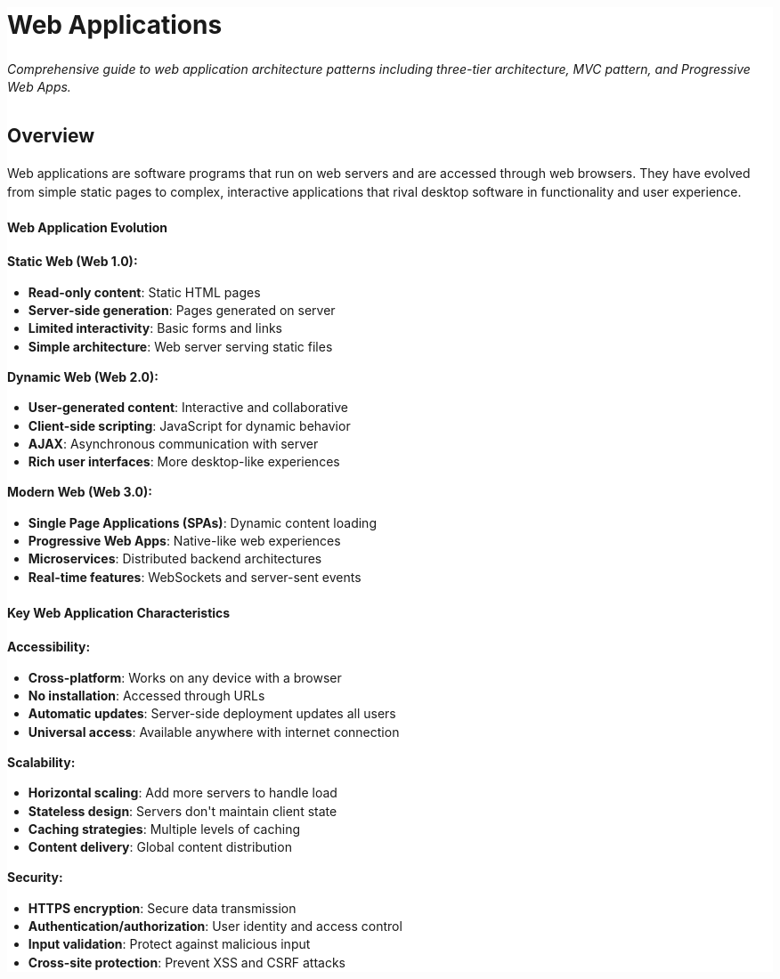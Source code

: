 # Web Applications

*Comprehensive guide to web application architecture patterns including three-tier architecture, MVC pattern, and Progressive Web Apps.*

## Overview

Web applications are software programs that run on web servers and are accessed through web browsers. They have evolved from simple static pages to complex, interactive applications that rival desktop software in functionality and user experience.

#### Web Application Evolution

**Static Web (Web 1.0):**

- **Read-only content**: Static HTML pages
- **Server-side generation**: Pages generated on server
- **Limited interactivity**: Basic forms and links
- **Simple architecture**: Web server serving static files

**Dynamic Web (Web 2.0):**

- **User-generated content**: Interactive and collaborative
- **Client-side scripting**: JavaScript for dynamic behavior
- **AJAX**: Asynchronous communication with server
- **Rich user interfaces**: More desktop-like experiences

**Modern Web (Web 3.0):**

- **Single Page Applications (SPAs)**: Dynamic content loading
- **Progressive Web Apps**: Native-like web experiences
- **Microservices**: Distributed backend architectures
- **Real-time features**: WebSockets and server-sent events

#### Key Web Application Characteristics

**Accessibility:**

- **Cross-platform**: Works on any device with a browser
- **No installation**: Accessed through URLs
- **Automatic updates**: Server-side deployment updates all users
- **Universal access**: Available anywhere with internet connection

**Scalability:**

- **Horizontal scaling**: Add more servers to handle load
- **Stateless design**: Servers don't maintain client state
- **Caching strategies**: Multiple levels of caching
- **Content delivery**: Global content distribution

**Security:**

- **HTTPS encryption**: Secure data transmission
- **Authentication/authorization**: User identity and access control
- **Input validation**: Protect against malicious input
- **Cross-site protection**: Prevent XSS and CSRF attacks
